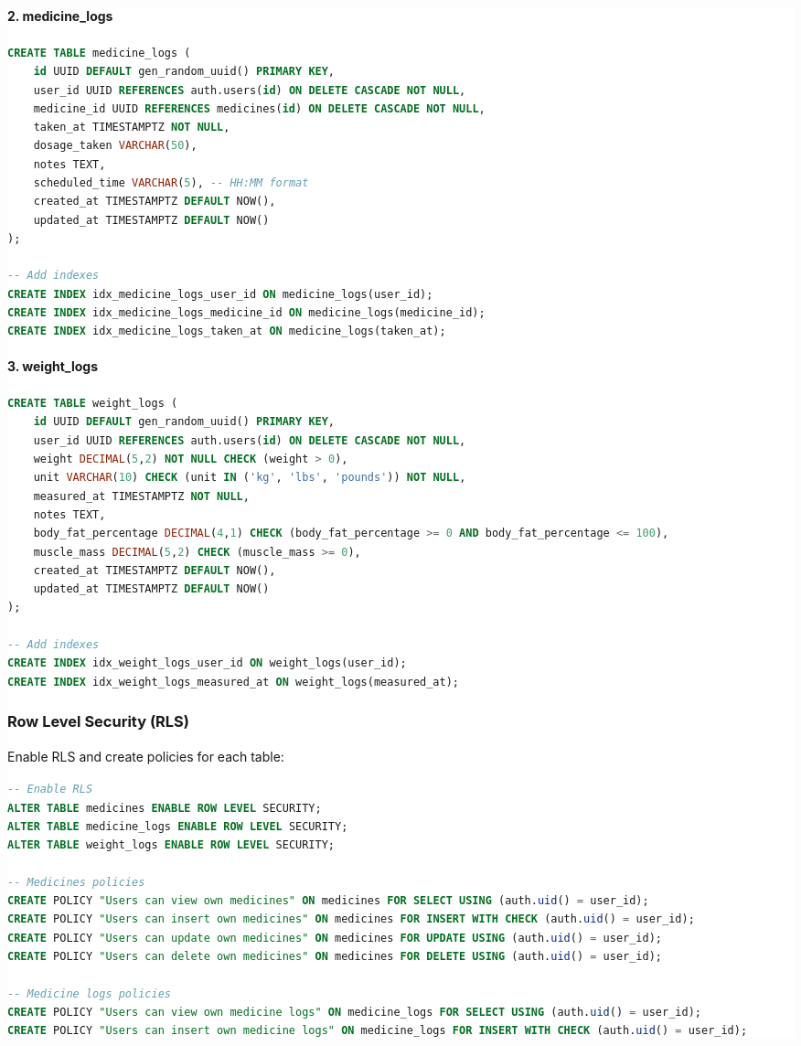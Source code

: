 #### 2. medicine_logs
```sql
CREATE TABLE medicine_logs (
    id UUID DEFAULT gen_random_uuid() PRIMARY KEY,
    user_id UUID REFERENCES auth.users(id) ON DELETE CASCADE NOT NULL,
    medicine_id UUID REFERENCES medicines(id) ON DELETE CASCADE NOT NULL,
    taken_at TIMESTAMPTZ NOT NULL,
    dosage_taken VARCHAR(50),
    notes TEXT,
    scheduled_time VARCHAR(5), -- HH:MM format
    created_at TIMESTAMPTZ DEFAULT NOW(),
    updated_at TIMESTAMPTZ DEFAULT NOW()
);

-- Add indexes
CREATE INDEX idx_medicine_logs_user_id ON medicine_logs(user_id);
CREATE INDEX idx_medicine_logs_medicine_id ON medicine_logs(medicine_id);
CREATE INDEX idx_medicine_logs_taken_at ON medicine_logs(taken_at);
```

#### 3. weight_logs
```sql
CREATE TABLE weight_logs (
    id UUID DEFAULT gen_random_uuid() PRIMARY KEY,
    user_id UUID REFERENCES auth.users(id) ON DELETE CASCADE NOT NULL,
    weight DECIMAL(5,2) NOT NULL CHECK (weight > 0),
    unit VARCHAR(10) CHECK (unit IN ('kg', 'lbs', 'pounds')) NOT NULL,
    measured_at TIMESTAMPTZ NOT NULL,
    notes TEXT,
    body_fat_percentage DECIMAL(4,1) CHECK (body_fat_percentage >= 0 AND body_fat_percentage <= 100),
    muscle_mass DECIMAL(5,2) CHECK (muscle_mass >= 0),
    created_at TIMESTAMPTZ DEFAULT NOW(),
    updated_at TIMESTAMPTZ DEFAULT NOW()
);

-- Add indexes
CREATE INDEX idx_weight_logs_user_id ON weight_logs(user_id);
CREATE INDEX idx_weight_logs_measured_at ON weight_logs(measured_at);
```

### Row Level Security (RLS)

Enable RLS and create policies for each table:

```sql
-- Enable RLS
ALTER TABLE medicines ENABLE ROW LEVEL SECURITY;
ALTER TABLE medicine_logs ENABLE ROW LEVEL SECURITY;
ALTER TABLE weight_logs ENABLE ROW LEVEL SECURITY;

-- Medicines policies
CREATE POLICY "Users can view own medicines" ON medicines FOR SELECT USING (auth.uid() = user_id);
CREATE POLICY "Users can insert own medicines" ON medicines FOR INSERT WITH CHECK (auth.uid() = user_id);
CREATE POLICY "Users can update own medicines" ON medicines FOR UPDATE USING (auth.uid() = user_id);
CREATE POLICY "Users can delete own medicines" ON medicines FOR DELETE USING (auth.uid() = user_id);

-- Medicine logs policies
CREATE POLICY "Users can view own medicine logs" ON medicine_logs FOR SELECT USING (auth.uid() = user_id);
CREATE POLICY "Users can insert own medicine logs" ON medicine_logs FOR INSERT WITH CHECK (auth.uid() = user_id);
```